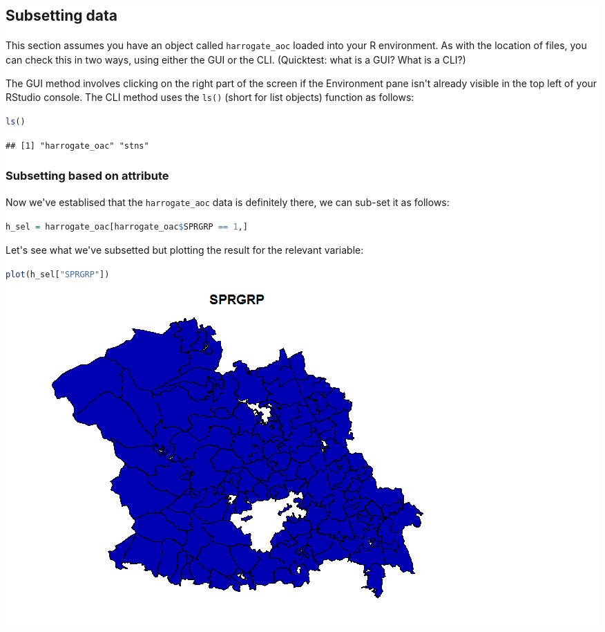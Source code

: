 Subsetting data
---------------

This section assumes you have an object called `harrogate_aoc` loaded into your R environment. As with the location of files, you can check this in two ways, using either the GUI or the CLI. (Quicktest: what is a GUI? What is a CLI?)

The GUI method involves clicking on the right part of the screen if the Environment pane isn't already visible in the top left of your RStudio console. The CLI method uses the `ls()` (short for list objects) function as follows:

``` r
ls()
```

    ## [1] "harrogate_oac" "stns"

### Subsetting based on attribute

Now we've establised that the `harrogate_aoc` data is definitely there, we can sub-set it as follows:

``` r
h_sel = harrogate_oac[harrogate_oac$SPRGRP == 1,]
```

Let's see what we've subsetted but plotting the result for the relevant variable:

``` r
plot(h_sel["SPRGRP"])
```

![](r4transport_files/figure-markdown_github/unnamed-chunk-14-1.png)
